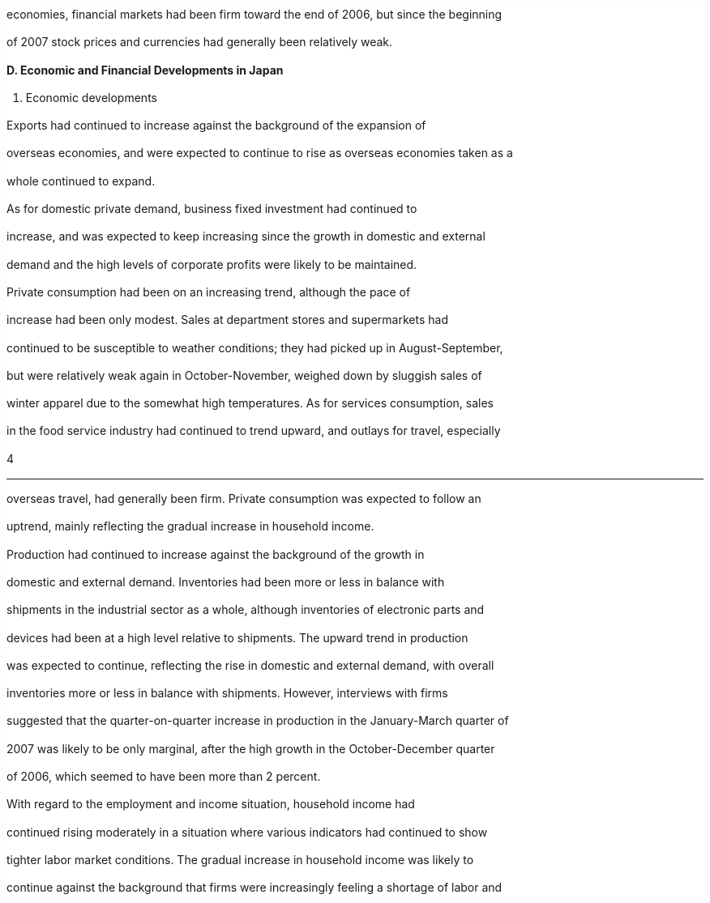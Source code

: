 economies, financial markets had been firm toward the end of 2006, but since the beginning

of 2007 stock prices and currencies had generally been relatively weak.

**D. Economic and Financial Developments in Japan**

1. Economic developments

Exports had continued to increase against the background of the expansion of

overseas economies, and were expected to continue to rise as overseas economies taken as a

whole continued to expand.

As for domestic private demand, business fixed investment had continued to

increase, and was expected to keep increasing since the growth in domestic and external

demand and the high levels of corporate profits were likely to be maintained.

Private consumption had been on an increasing trend, although the pace of

increase had been only modest. Sales at department stores and supermarkets had

continued to be susceptible to weather conditions; they had picked up in August-September,

but were relatively weak again in October-November, weighed down by sluggish sales of

winter apparel due to the somewhat high temperatures. As for services consumption, sales

in the food service industry had continued to trend upward, and outlays for travel, especially

4


-----

overseas travel, had generally been firm. Private consumption was expected to follow an

uptrend, mainly reflecting the gradual increase in household income.

Production had continued to increase against the background of the growth in

domestic and external demand. Inventories had been more or less in balance with

shipments in the industrial sector as a whole, although inventories of electronic parts and

devices had been at a high level relative to shipments. The upward trend in production

was expected to continue, reflecting the rise in domestic and external demand, with overall

inventories more or less in balance with shipments. However, interviews with firms

suggested that the quarter-on-quarter increase in production in the January-March quarter of

2007 was likely to be only marginal, after the high growth in the October-December quarter

of 2006, which seemed to have been more than 2 percent.

With regard to the employment and income situation, household income had

continued rising moderately in a situation where various indicators had continued to show

tighter labor market conditions. The gradual increase in household income was likely to

continue against the background that firms were increasingly feeling a shortage of labor and
